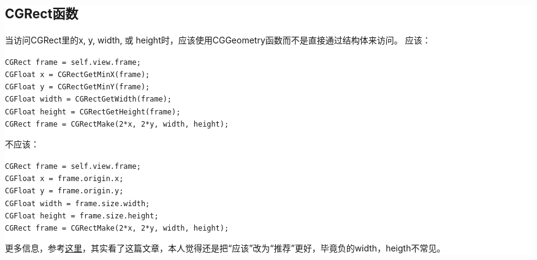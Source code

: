 ## CGRect函数
当访问CGRect里的x, y, width, 或 height时，应该使用CGGeometry函数而不是直接通过结构体来访问。
应该：
```
CGRect frame = self.view.frame;
CGFloat x = CGRectGetMinX(frame);
CGFloat y = CGRectGetMinY(frame);
CGFloat width = CGRectGetWidth(frame);
CGFloat height = CGRectGetHeight(frame);
CGRect frame = CGRectMake(2*x, 2*y, width, height);
```
不应该：
```
CGRect frame = self.view.frame;  
CGFloat x = frame.origin.x;  
CGFloat y = frame.origin.y;  
CGFloat width = frame.size.width;  
CGFloat height = frame.size.height;  
CGRect frame = CGRectMake(2*x, 2*y, width, height);
```
更多信息，参考[这里](http://www.jianshu.com/p/aacb34e5aadb)，其实看了这篇文章，本人觉得还是把“应该”改为“推荐”更好，毕竟负的width，heigth不常见。







